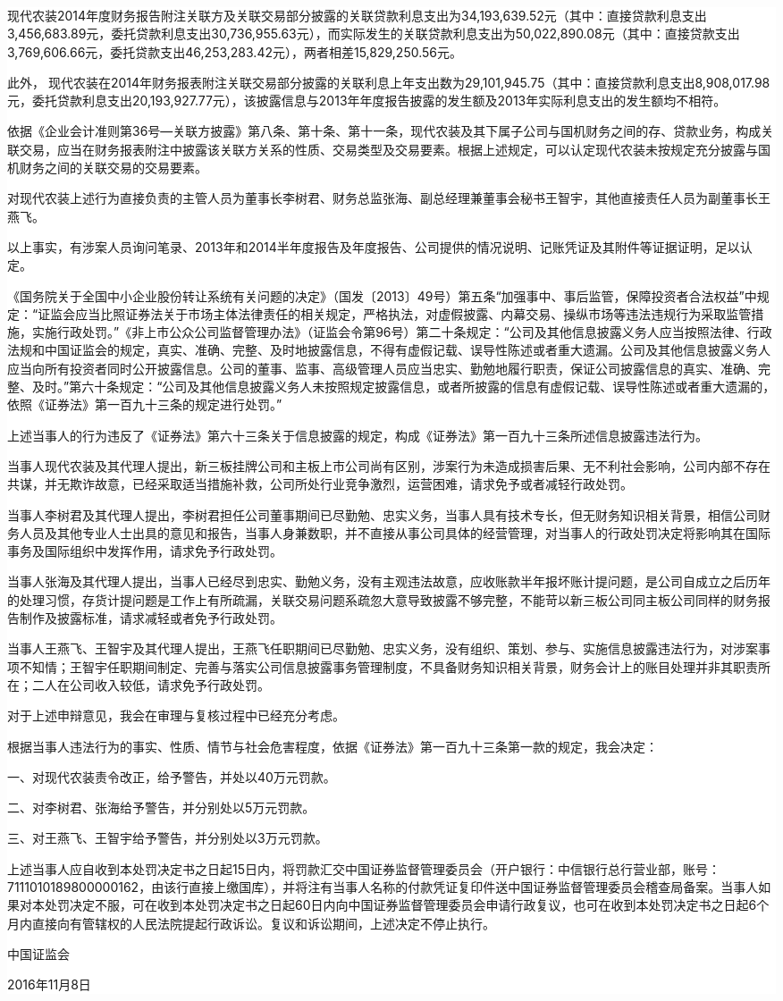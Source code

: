 现代农装2014年度财务报告附注关联方及关联交易部分披露的关联贷款利息支出为34,193,639.52元（其中：直接贷款利息支出3,456,683.89元，委托贷款利息支出30,736,955.63元），而实际发生的关联贷款利息支出为50,022,890.08元（其中：直接贷款支出3,769,606.66元，委托贷款支出46,253,283.42元），两者相差15,829,250.56元。

此外， 现代农装在2014年财务报表附注关联交易部分披露的关联利息上年支出数为29,101,945.75（其中：直接贷款利息支出8,908,017.98元，委托贷款利息支出20,193,927.77元），该披露信息与2013年年度报告披露的发生额及2013年实际利息支出的发生额均不相符。

依据《企业会计准则第36号—关联方披露》第八条、第十条、第十一条，现代农装及其下属子公司与国机财务之间的存、贷款业务，构成关联交易，应当在财务报表附注中披露该关联方关系的性质、交易类型及交易要素。根据上述规定，可以认定现代农装未按规定充分披露与国机财务之间的关联交易的交易要素。

对现代农装上述行为直接负责的主管人员为董事长李树君、财务总监张海、副总经理兼董事会秘书王智宇，其他直接责任人员为副董事长王燕飞。

以上事实，有涉案人员询问笔录、2013年和2014半年度报告及年度报告、公司提供的情况说明、记账凭证及其附件等证据证明，足以认定。

《国务院关于全国中小企业股份转让系统有关问题的决定》（国发〔2013〕49号）第五条“加强事中、事后监管，保障投资者合法权益”中规定：“证监会应当比照证券法关于市场主体法律责任的相关规定，严格执法，对虚假披露、内幕交易、操纵市场等违法违规行为采取监管措施，实施行政处罚。”《非上市公众公司监督管理办法》（证监会令第96号）第二十条规定：“公司及其他信息披露义务人应当按照法律、行政法规和中国证监会的规定，真实、准确、完整、及时地披露信息，不得有虚假记载、误导性陈述或者重大遗漏。公司及其他信息披露义务人应当向所有投资者同时公开披露信息。公司的董事、监事、高级管理人员应当忠实、勤勉地履行职责，保证公司披露信息的真实、准确、完整、及时。”第六十条规定：“公司及其他信息披露义务人未按照规定披露信息，或者所披露的信息有虚假记载、误导性陈述或者重大遗漏的，依照《证券法》第一百九十三条的规定进行处罚。”

上述当事人的行为违反了《证券法》第六十三条关于信息披露的规定，构成《证券法》第一百九十三条所述信息披露违法行为。

当事人现代农装及其代理人提出，新三板挂牌公司和主板上市公司尚有区别，涉案行为未造成损害后果、无不利社会影响，公司内部不存在共谋，并无欺诈故意，已经采取适当措施补救，公司所处行业竞争激烈，运营困难，请求免予或者减轻行政处罚。

当事人李树君及其代理人提出，李树君担任公司董事期间已尽勤勉、忠实义务，当事人具有技术专长，但无财务知识相关背景，相信公司财务人员及其他专业人士出具的意见和报告，当事人身兼数职，并不直接从事公司具体的经营管理，对当事人的行政处罚决定将影响其在国际事务及国际组织中发挥作用，请求免予行政处罚。

当事人张海及其代理人提出，当事人已经尽到忠实、勤勉义务，没有主观违法故意，应收账款半年报坏账计提问题，是公司自成立之后历年的处理习惯，存货计提问题是工作上有所疏漏，关联交易问题系疏忽大意导致披露不够完整，不能苛以新三板公司同主板公司同样的财务报告制作及披露标准，请求减轻或者免予行政处罚。

当事人王燕飞、王智宇及其代理人提出，王燕飞任职期间已尽勤勉、忠实义务，没有组织、策划、参与、实施信息披露违法行为，对涉案事项不知情；王智宇任职期间制定、完善与落实公司信息披露事务管理制度，不具备财务知识相关背景，财务会计上的账目处理并非其职责所在；二人在公司收入较低，请求免予行政处罚。

对于上述申辩意见，我会在审理与复核过程中已经充分考虑。

根据当事人违法行为的事实、性质、情节与社会危害程度，依据《证券法》第一百九十三条第一款的规定，我会决定：

一、对现代农装责令改正，给予警告，并处以40万元罚款。

二、对李树君、张海给予警告，并分别处以5万元罚款。

三、对王燕飞、王智宇给予警告，并分别处以3万元罚款。

上述当事人应自收到本处罚决定书之日起15日内，将罚款汇交中国证券监督管理委员会（开户银行：中信银行总行营业部，账号：7111010189800000162，由该行直接上缴国库），并将注有当事人名称的付款凭证复印件送中国证券监督管理委员会稽查局备案。当事人如果对本处罚决定不服，可在收到本处罚决定书之日起60日内向中国证券监督管理委员会申请行政复议，也可在收到本处罚决定书之日起6个月内直接向有管辖权的人民法院提起行政诉讼。复议和诉讼期间，上述决定不停止执行。

 

 

 

 

中国证监会      

2016年11月8日    